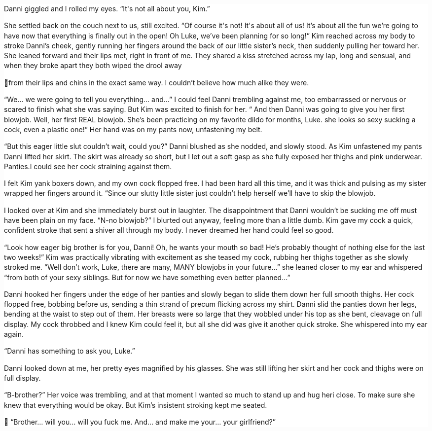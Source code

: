 Danni giggled and I rolled my eyes. “It's not all about you, Kim.” 
 
She settled back on the couch next to us, still excited. “Of course it's not! It's about all of us! It’s 
about all the fun we’re going to have now that everything is finally out in the open! Oh Luke, 
we’ve been planning for so long!” Kim reached across my body to stroke Danni’s cheek, gently 
running her fingers around the back of our little sister’s neck, then suddenly pulling her toward 
her. She leaned forward and their lips met, right in front of me. They shared a kiss stretched 
across my lap, long  and sensual, and when they broke apart they both wiped the drool away 

from their lips and chins in the exact same way. I couldn’t believe how much alike they were. 
 
“We… we were going to tell you everything… and…” I could feel Danni trembling against me, 
too embarrassed or nervous or scared to finish what she was saying. But Kim was excited to 
finish for her. “ And then Danni was going to give you her first blowjob. Well, her first REAL 
blowjob. She’s been practicing on my favorite dildo for months, Luke. she looks so sexy sucking 
a cock, even a plastic one!” Her hand was on my pants now, unfastening my belt. 
 
“But this eager little slut couldn’t wait, could you?”  Danni blushed as she nodded, and slowly 
stood. As Kim unfastened my pants Danni lifted her skirt. The skirt was already so short, but I let 
out a soft gasp as she fully exposed her thighs and pink underwear. Panties.I could see her 
cock straining against them. 
 
I felt Kim yank boxers down, and my own cock flopped free. I had been hard all this time, and it 
was thick and pulsing as my sister wrapped her fingers around it. “Since our slutty little sister 
just couldn’t help herself we’ll have to skip the blowjob. 
 
I looked over at Kim and she immediately burst out in laughter. The disappointment that Danni 
wouldn’t be sucking me off must have been plain on my face. “N-no blowjob?” I blurted out 
anyway, feeling more than a little dumb. Kim gave my cock a quick, confident stroke that sent a 
shiver all through my body. I never dreamed her hand could feel so good.  
 
“Look how eager big brother is for you, Danni! Oh, he wants your mouth so bad! He’s probably 
thought of nothing else for the last two weeks!” Kim was practically vibrating with excitement as 
she teased my cock, rubbing her thighs together as she slowly stroked me. “Well don’t work, 
Luke, there are many, MANY blowjobs in your future…” she leaned closer to my ear and 
whispered “from both of your sexy siblings. But for now we have something even better 
planned…” 
 
Danni hooked her fingers under the edge of her panties and slowly began to slide them down 
her full smooth thighs. Her cock flopped free, bobbing before us, sending a thin strand of 
precum flicking across my shirt. Danni slid the panties down her legs, bending at the waist to 
step out of them. Her breasts were so large that they wobbled  under his top as she bent, 
cleavage on full display. My cock throbbed and I knew Kim could feel it, but all she did was give 
it another quick stroke. She whispered into my ear again. 
 
“Danni has something to ask you, Luke.” 
 
Danni looked down at me, her pretty eyes magnified by his glasses. She was still lifting her skirt 
and her cock and thighs were on full display.  
 
“B-brother?” Her voice was trembling, and at that moment I wanted so much to stand up and 
hug heri close. To make sure she knew that everything would be okay. But Kim’s insistent 
stroking kept me seated. 

 
“Brother… will you… will you fuck me. And… and make me your… your girlfriend?” 
 